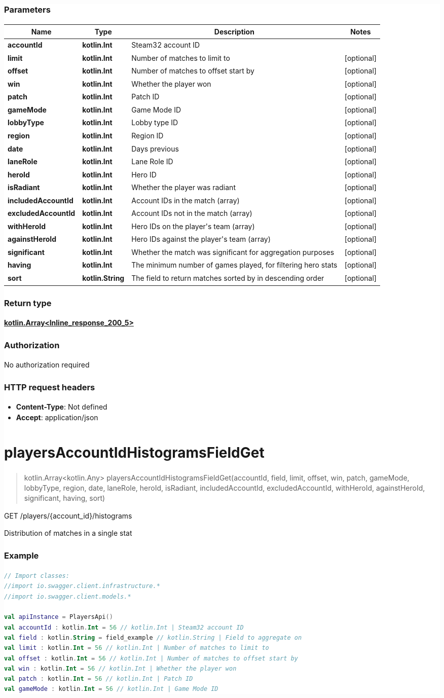 ### Parameters

Name | Type | Description  | Notes
------------- | ------------- | ------------- | -------------
 **accountId** | **kotlin.Int**| Steam32 account ID |
 **limit** | **kotlin.Int**| Number of matches to limit to | [optional]
 **offset** | **kotlin.Int**| Number of matches to offset start by | [optional]
 **win** | **kotlin.Int**| Whether the player won | [optional]
 **patch** | **kotlin.Int**| Patch ID | [optional]
 **gameMode** | **kotlin.Int**| Game Mode ID | [optional]
 **lobbyType** | **kotlin.Int**| Lobby type ID | [optional]
 **region** | **kotlin.Int**| Region ID | [optional]
 **date** | **kotlin.Int**| Days previous | [optional]
 **laneRole** | **kotlin.Int**| Lane Role ID | [optional]
 **heroId** | **kotlin.Int**| Hero ID | [optional]
 **isRadiant** | **kotlin.Int**| Whether the player was radiant | [optional]
 **includedAccountId** | **kotlin.Int**| Account IDs in the match (array) | [optional]
 **excludedAccountId** | **kotlin.Int**| Account IDs not in the match (array) | [optional]
 **withHeroId** | **kotlin.Int**| Hero IDs on the player&#39;s team (array) | [optional]
 **againstHeroId** | **kotlin.Int**| Hero IDs against the player&#39;s team (array) | [optional]
 **significant** | **kotlin.Int**| Whether the match was significant for aggregation purposes | [optional]
 **having** | **kotlin.Int**| The minimum number of games played, for filtering hero stats | [optional]
 **sort** | **kotlin.String**| The field to return matches sorted by in descending order | [optional]

### Return type

[**kotlin.Array&lt;Inline_response_200_5&gt;**](Inline_response_200_5.md)

### Authorization

No authorization required

### HTTP request headers

 - **Content-Type**: Not defined
 - **Accept**: application/json

<a name="playersAccountIdHistogramsFieldGet"></a>
# **playersAccountIdHistogramsFieldGet**
> kotlin.Array&lt;kotlin.Any&gt; playersAccountIdHistogramsFieldGet(accountId, field, limit, offset, win, patch, gameMode, lobbyType, region, date, laneRole, heroId, isRadiant, includedAccountId, excludedAccountId, withHeroId, againstHeroId, significant, having, sort)

GET /players/{account_id}/histograms

Distribution of matches in a single stat

### Example
```kotlin
// Import classes:
//import io.swagger.client.infrastructure.*
//import io.swagger.client.models.*

val apiInstance = PlayersApi()
val accountId : kotlin.Int = 56 // kotlin.Int | Steam32 account ID
val field : kotlin.String = field_example // kotlin.String | Field to aggregate on
val limit : kotlin.Int = 56 // kotlin.Int | Number of matches to limit to
val offset : kotlin.Int = 56 // kotlin.Int | Number of matches to offset start by
val win : kotlin.Int = 56 // kotlin.Int | Whether the player won
val patch : kotlin.Int = 56 // kotlin.Int | Patch ID
val gameMode : kotlin.Int = 56 // kotlin.Int | Game Mode ID
```